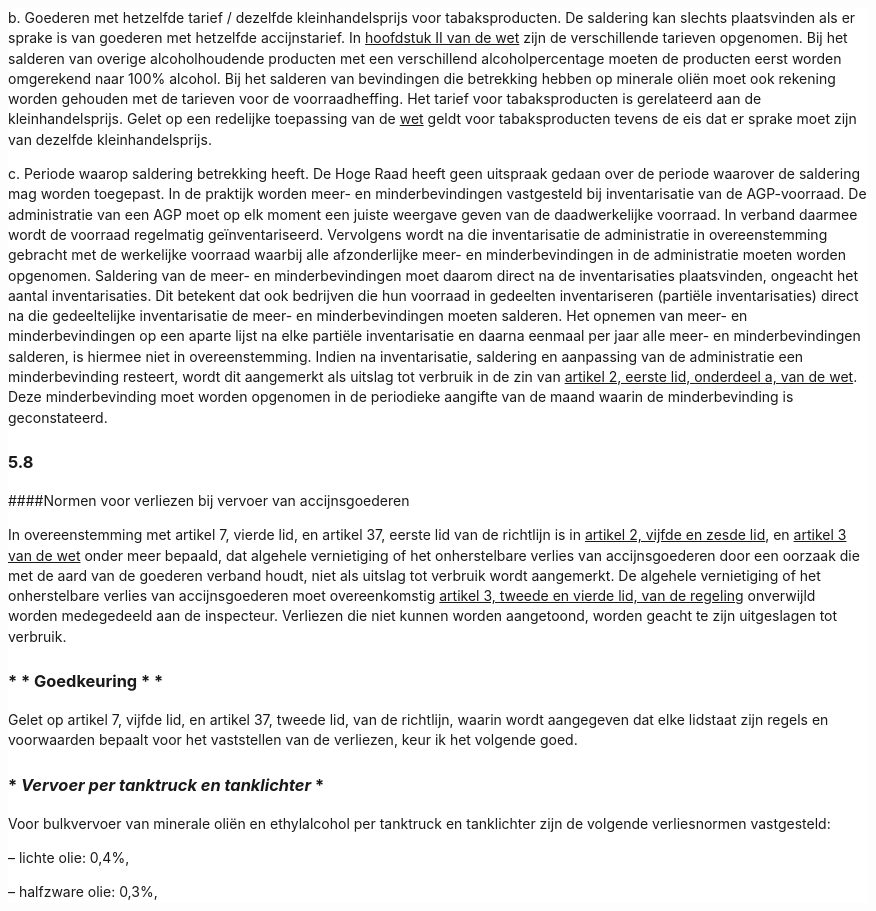 b. Goederen met hetzelfde tarief / dezelfde kleinhandelsprijs voor tabaksproducten. De saldering kan slechts plaatsvinden als er sprake is van goederen met hetzelfde accijnstarief. In [hoofdstuk II van de wet](../../../../../wet/wet/op/de/accijns/BWBR0005251/README.md) zijn de verschillende tarieven opgenomen. Bij het salderen van overige alcoholhoudende producten met een verschillend alcoholpercentage moeten de producten eerst worden omgerekend naar 100% alcohol. Bij het salderen van bevindingen die betrekking hebben op minerale oliën moet ook rekening worden gehouden met de tarieven voor de voorraadheffing. Het tarief voor tabaksproducten is gerelateerd aan de kleinhandelsprijs. Gelet op een redelijke toepassing van de [wet](../../../../../wet/wet/op/de/accijns/BWBR0005251/README.md) geldt voor tabaksproducten tevens de eis dat er sprake moet zijn van dezelfde kleinhandelsprijs.  

c. Periode waarop saldering betrekking heeft. De Hoge Raad heeft geen uitspraak gedaan over de periode waarover de saldering mag worden toegepast. In de praktijk worden meer- en minderbevindingen vastgesteld bij inventarisatie van de AGP-voorraad.   De administratie van een AGP moet op elk moment een juiste weergave geven van de daadwerkelijke voorraad. In verband daarmee wordt de voorraad regelmatig geïnventariseerd. Vervolgens wordt na die inventarisatie de administratie in overeenstemming gebracht met de werkelijke voorraad waarbij alle afzonderlijke meer- en minderbevindingen in de administratie moeten worden opgenomen. Saldering van de meer- en minderbevindingen moet daarom direct na de inventarisaties plaatsvinden, ongeacht het aantal inventarisaties. Dit betekent dat ook bedrijven die hun voorraad in gedeelten inventariseren (partiële inventarisaties) direct na die gedeeltelijke inventarisatie de meer- en minderbevindingen moeten salderen. Het opnemen van meer- en minderbevindingen op een aparte lijst na elke partiële inventarisatie en daarna eenmaal per jaar alle meer- en minderbevindingen salderen, is hiermee niet in overeenstemming. Indien na inventarisatie, saldering en aanpassing van de administratie een minderbevinding resteert, wordt dit aangemerkt als uitslag tot verbruik in de zin van [artikel 2, eerste lid, onderdeel a, van de wet](../../../../../wet/wet/op/de/accijns/BWBR0005251/README.md). Deze minderbevinding moet worden opgenomen in de periodieke aangifte van de maand waarin de minderbevinding is geconstateerd.    
### 5.8  

####Normen voor verliezen bij vervoer van accijnsgoederen

In overeenstemming met artikel 7, vierde lid, en artikel 37, eerste lid van de richtlijn is in [artikel 2, vijfde en zesde lid](../../../../../wet/wet/op/de/accijns/BWBR0005251/README.md), en [artikel 3 van de wet](../../../../../wet/wet/op/de/accijns/BWBR0005251/README.md) onder meer bepaald, dat algehele vernietiging of het onherstelbare verlies van accijnsgoederen door een oorzaak die met de aard van de goederen verband houdt, niet als uitslag tot verbruik wordt aangemerkt. De algehele vernietiging of het onherstelbare verlies van accijnsgoederen moet overeenkomstig [artikel 3, tweede en vierde lid, van de regeling](../../../../../ministeriele-regeling/uitvoeringsregeling/accijns/BWBR0005355/README.md) onverwijld worden medegedeeld aan de inspecteur.  Verliezen die niet kunnen worden aangetoond, worden geacht te zijn uitgeslagen tot verbruik. 
### * * Goedkeuring * * 

Gelet op artikel 7, vijfde lid, en artikel 37, tweede lid, van de richtlijn, waarin wordt aangegeven dat elke lidstaat zijn regels en voorwaarden bepaalt voor het vaststellen van de verliezen, keur ik het volgende goed.  
### * *Vervoer per tanktruck en tanklichter* * 

Voor bulkvervoer van minerale oliën en ethylalcohol per tanktruck en tanklichter zijn de volgende verliesnormen vastgesteld: 

– lichte olie: 0,4%,  

– halfzware olie: 0,3%,  
